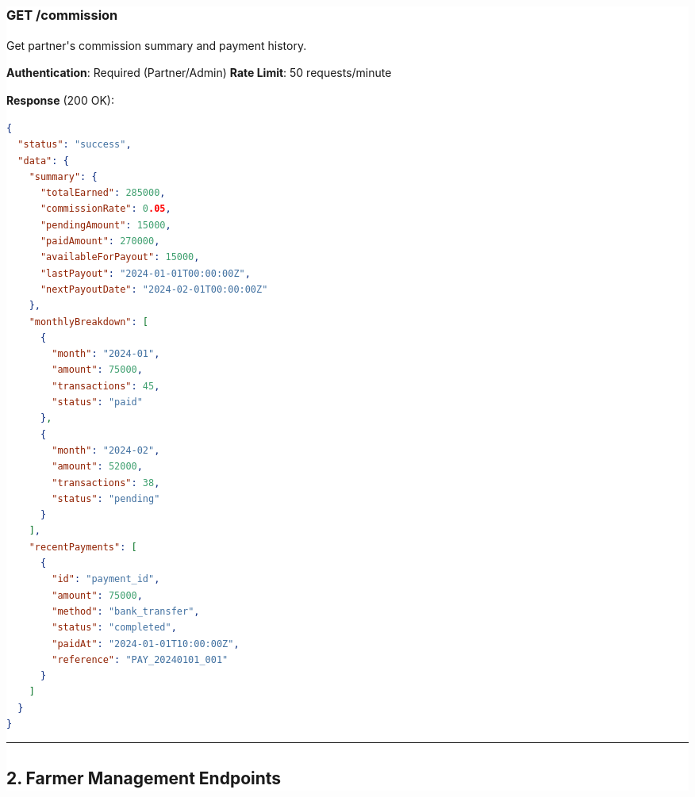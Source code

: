 
### GET /commission
Get partner's commission summary and payment history.

**Authentication**: Required (Partner/Admin)
**Rate Limit**: 50 requests/minute

**Response** (200 OK):
```json
{
  "status": "success",
  "data": {
    "summary": {
      "totalEarned": 285000,
      "commissionRate": 0.05,
      "pendingAmount": 15000,
      "paidAmount": 270000,
      "availableForPayout": 15000,
      "lastPayout": "2024-01-01T00:00:00Z",
      "nextPayoutDate": "2024-02-01T00:00:00Z"
    },
    "monthlyBreakdown": [
      {
        "month": "2024-01",
        "amount": 75000,
        "transactions": 45,
        "status": "paid"
      },
      {
        "month": "2024-02",
        "amount": 52000,
        "transactions": 38,
        "status": "pending"
      }
    ],
    "recentPayments": [
      {
        "id": "payment_id",
        "amount": 75000,
        "method": "bank_transfer",
        "status": "completed",
        "paidAt": "2024-01-01T10:00:00Z",
        "reference": "PAY_20240101_001"
      }
    ]
  }
}
```

---

## 2. Farmer Management Endpoints
